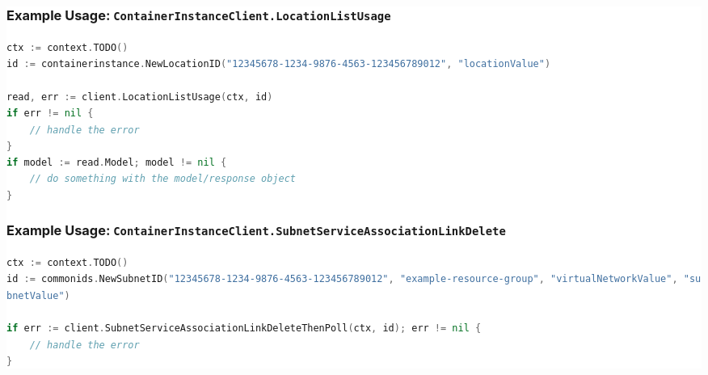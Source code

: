 
### Example Usage: `ContainerInstanceClient.LocationListUsage`

```go
ctx := context.TODO()
id := containerinstance.NewLocationID("12345678-1234-9876-4563-123456789012", "locationValue")

read, err := client.LocationListUsage(ctx, id)
if err != nil {
	// handle the error
}
if model := read.Model; model != nil {
	// do something with the model/response object
}
```


### Example Usage: `ContainerInstanceClient.SubnetServiceAssociationLinkDelete`

```go
ctx := context.TODO()
id := commonids.NewSubnetID("12345678-1234-9876-4563-123456789012", "example-resource-group", "virtualNetworkValue", "subnetValue")

if err := client.SubnetServiceAssociationLinkDeleteThenPoll(ctx, id); err != nil {
	// handle the error
}
```
